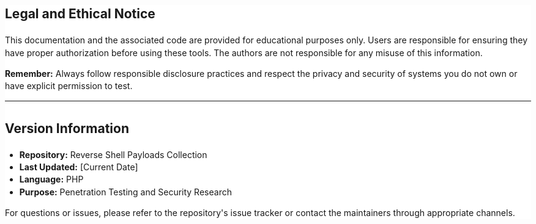 
## Legal and Ethical Notice

This documentation and the associated code are provided for educational purposes only. Users are responsible for ensuring they have proper authorization before using these tools. The authors are not responsible for any misuse of this information.

**Remember:** Always follow responsible disclosure practices and respect the privacy and security of systems you do not own or have explicit permission to test.

---

## Version Information

- **Repository:** Reverse Shell Payloads Collection
- **Last Updated:** [Current Date]
- **Language:** PHP
- **Purpose:** Penetration Testing and Security Research

For questions or issues, please refer to the repository's issue tracker or contact the maintainers through appropriate channels.